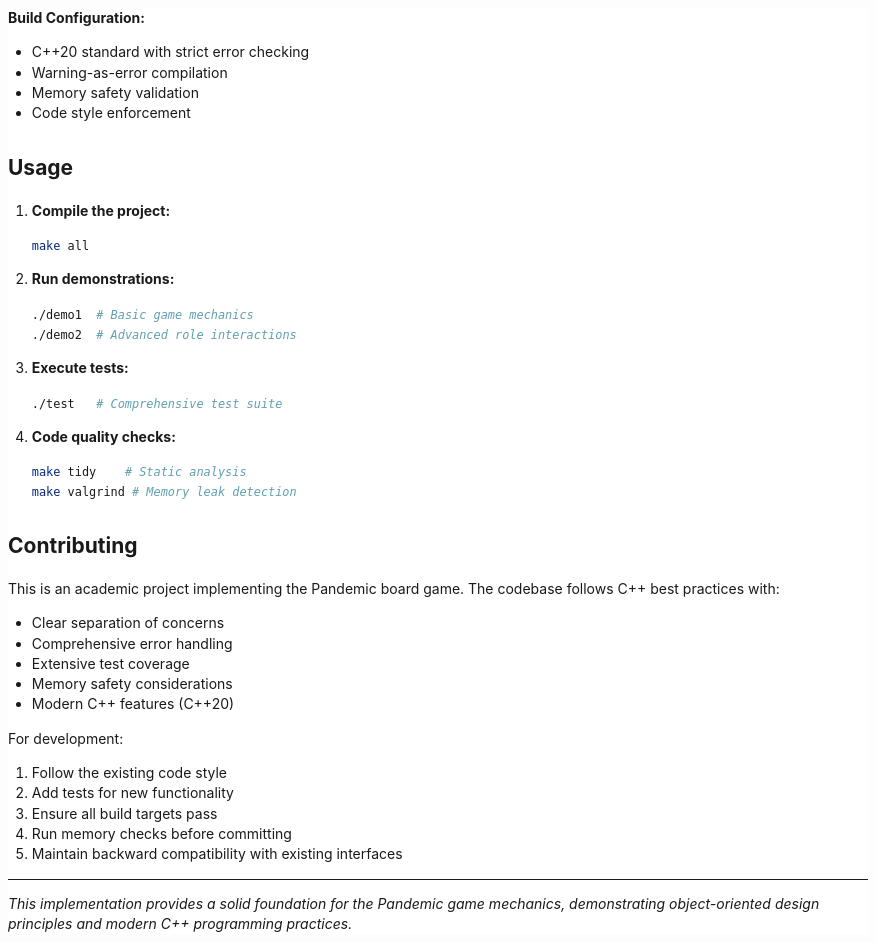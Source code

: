**Build Configuration:**
- C++20 standard with strict error checking
- Warning-as-error compilation
- Memory safety validation
- Code style enforcement

## Usage

1. **Compile the project:**
   ```bash
   make all
   ```

2. **Run demonstrations:**
   ```bash
   ./demo1  # Basic game mechanics
   ./demo2  # Advanced role interactions
   ```

3. **Execute tests:**
   ```bash
   ./test   # Comprehensive test suite
   ```

4. **Code quality checks:**
   ```bash
   make tidy    # Static analysis
   make valgrind # Memory leak detection
   ```

## Contributing

This is an academic project implementing the Pandemic board game. The codebase follows C++ best practices with:

- Clear separation of concerns
- Comprehensive error handling
- Extensive test coverage
- Memory safety considerations
- Modern C++ features (C++20)

For development:
1. Follow the existing code style
2. Add tests for new functionality
3. Ensure all build targets pass
4. Run memory checks before committing
5. Maintain backward compatibility with existing interfaces

---

*This implementation provides a solid foundation for the Pandemic game mechanics, demonstrating object-oriented design principles and modern C++ programming practices.*
